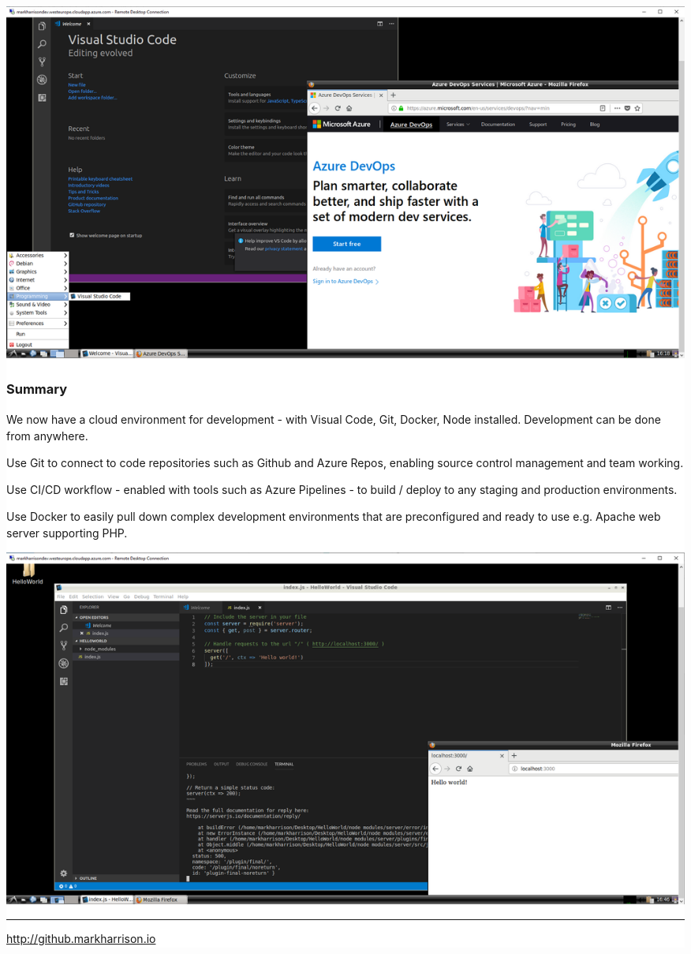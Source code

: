 ![](Images/RemoteDesktop3.png)

### Summary

We now have a cloud environment for development - with Visual Code, Git, Docker, Node installed.  Development can be done from anywhere.

Use Git to connect to code repositories such as Github and Azure Repos, enabling source control management and team working.

Use CI/CD workflow - enabled with tools such as Azure Pipelines - to build / deploy to any staging and production environments.

Use Docker to easily pull down complex development environments that are preconfigured and ready to use e.g. Apache web server supporting PHP.  

![](Images/VSCodeDev.png)

---
<http://github.markharrison.io>
